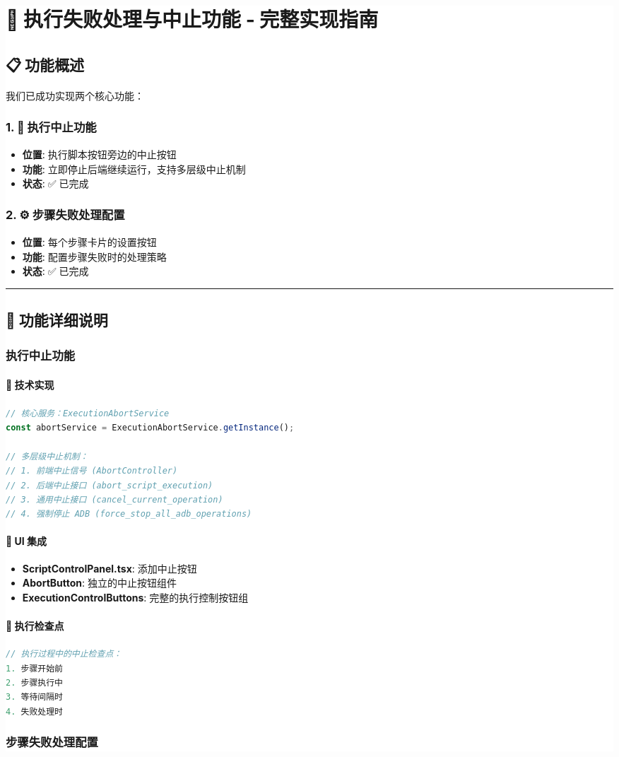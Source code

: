# 🎯 执行失败处理与中止功能 - 完整实现指南

## 📋 功能概述

我们已成功实现两个核心功能：

### 1. 🛑 执行中止功能
- **位置**: 执行脚本按钮旁边的中止按钮
- **功能**: 立即停止后端继续运行，支持多层级中止机制
- **状态**: ✅ 已完成

### 2. ⚙️ 步骤失败处理配置
- **位置**: 每个步骤卡片的设置按钮
- **功能**: 配置步骤失败时的处理策略
- **状态**: ✅ 已完成

---

## 🚀 功能详细说明

### 执行中止功能

#### 🔧 技术实现
```typescript
// 核心服务：ExecutionAbortService
const abortService = ExecutionAbortService.getInstance();

// 多层级中止机制：
// 1. 前端中止信号 (AbortController)
// 2. 后端中止接口 (abort_script_execution)
// 3. 通用中止接口 (cancel_current_operation)
// 4. 强制停止 ADB (force_stop_all_adb_operations)
```

#### 🎨 UI 集成
- **ScriptControlPanel.tsx**: 添加中止按钮
- **AbortButton**: 独立的中止按钮组件
- **ExecutionControlButtons**: 完整的执行控制按钮组

#### 🔄 执行检查点
```typescript
// 执行过程中的中止检查点：
1. 步骤开始前
2. 步骤执行中
3. 等待间隔时
4. 失败处理时
```

### 步骤失败处理配置
